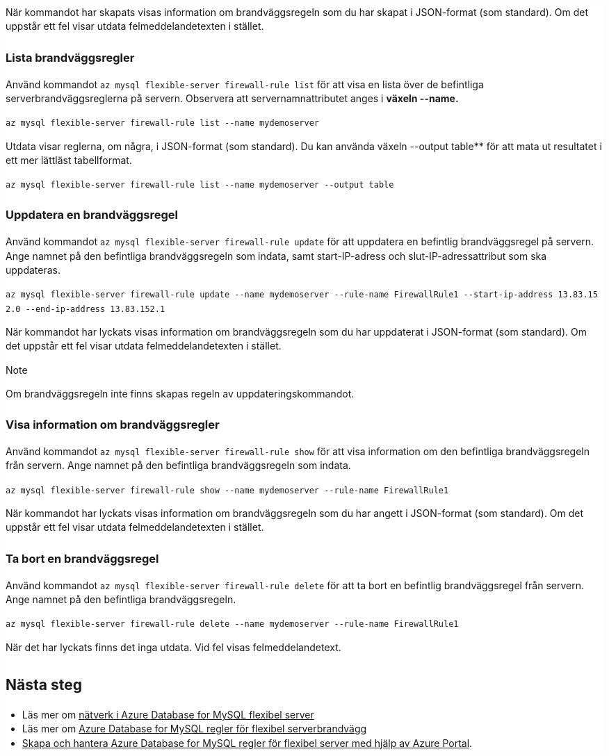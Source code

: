 När kommandot har skapats visas information om brandväggsregeln som du har skapat i JSON-format (som standard). Om det uppstår ett fel visar utdata felmeddelandetexten i stället.

### <a name="list-firewall-rules"></a>Lista brandväggsregler 
Använd kommandot `az mysql flexible-server firewall-rule list` för att visa en lista över de befintliga serverbrandväggsreglerna på servern. Observera att servernamnattributet anges i **växeln --name.**
```azurecli-interactive
az mysql flexible-server firewall-rule list --name mydemoserver
```
Utdata visar reglerna, om några, i JSON-format (som standard). Du kan använda växeln --output table** för att mata ut resultatet i ett mer lättläst tabellformat.
```azurecli-interactive
az mysql flexible-server firewall-rule list --name mydemoserver --output table
```

### <a name="update-a-firewall-rule"></a>Uppdatera en brandväggsregel
Använd kommandot `az mysql flexible-server firewall-rule update` för att uppdatera en befintlig brandväggsregel på servern. Ange namnet på den befintliga brandväggsregeln som indata, samt start-IP-adress och slut-IP-adressattribut som ska uppdateras.
```azurecli-interactive
az mysql flexible-server firewall-rule update --name mydemoserver --rule-name FirewallRule1 --start-ip-address 13.83.152.0 --end-ip-address 13.83.152.1
```
När kommandot har lyckats visas information om brandväggsregeln som du har uppdaterat i JSON-format (som standard). Om det uppstår ett fel visar utdata felmeddelandetexten i stället.

> [!NOTE]
> Om brandväggsregeln inte finns skapas regeln av uppdateringskommandot.

### <a name="show-firewall-rule-details"></a>Visa information om brandväggsregler
Använd kommandot `az mysql flexible-server firewall-rule show` för att visa information om den befintliga brandväggsregeln från servern. Ange namnet på den befintliga brandväggsregeln som indata.
```azurecli-interactive
az mysql flexible-server firewall-rule show --name mydemoserver --rule-name FirewallRule1
```
När kommandot har lyckats visas information om brandväggsregeln som du har angett i JSON-format (som standard). Om det uppstår ett fel visar utdata felmeddelandetexten i stället.

### <a name="delete-a-firewall-rule"></a>Ta bort en brandväggsregel
Använd kommandot `az mysql flexible-server firewall-rule delete` för att ta bort en befintlig brandväggsregel från servern. Ange namnet på den befintliga brandväggsregeln.
```azurecli-interactive
az mysql flexible-server firewall-rule delete --name mydemoserver --rule-name FirewallRule1
```
När det har lyckats finns det inga utdata. Vid fel visas felmeddelandetext.

## <a name="next-steps"></a>Nästa steg
- Läs mer om [nätverk i Azure Database for MySQL flexibel server](./concepts-networking.md)
- Läs mer om [Azure Database for MySQL regler för flexibel serverbrandvägg](./concepts-networking.md#public-access-allowed-ip-addresses)
- [Skapa och hantera Azure Database for MySQL regler för flexibel server med hjälp av Azure Portal](./how-to-manage-firewall-portal.md).